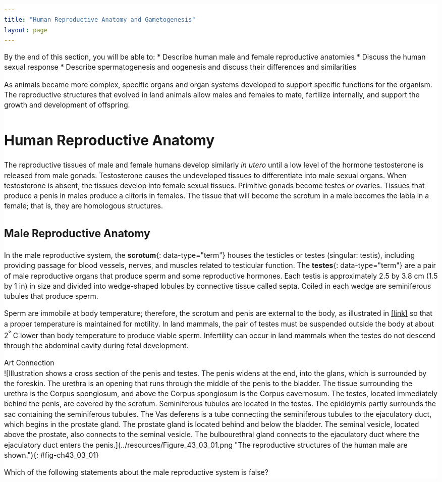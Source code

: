 ```yaml
---
title: "Human Reproductive Anatomy and Gametogenesis"
layout: page
---
```



<div data-type="abstract" markdown="1">
By the end of this section, you will be able to:
* Describe human male and female reproductive anatomies
* Discuss the human sexual response
* Describe spermatogenesis and oogenesis and discuss their differences and similarities

</div>

As animals became more complex, specific organs and organ systems developed to support specific functions for the organism. The reproductive structures that evolved in land animals allow males and females to mate, fertilize internally, and support the growth and development of offspring.

# Human Reproductive Anatomy

The reproductive tissues of male and female humans develop similarly *in utero* until a low level of the hormone testosterone is released from male gonads. Testosterone causes the undeveloped tissues to differentiate into male sexual organs. When testosterone is absent, the tissues develop into female sexual tissues. Primitive gonads become testes or ovaries. Tissues that produce a penis in males produce a clitoris in females. The tissue that will become the scrotum in a male becomes the labia in a female; that is, they are homologous structures.

## Male Reproductive Anatomy

In the male reproductive system, the **scrotum**{: data-type="term"} houses the testicles or testes (singular: testis), including providing passage for blood vessels, nerves, and muscles related to testicular function. The **testes**{: data-type="term"} are a pair of male reproductive organs that produce sperm and some reproductive hormones. Each testis is approximately 2.5 by 3.8 cm (1.5 by 1 in) in size and divided into wedge-shaped lobules by connective tissue called septa. Coiled in each wedge are seminiferous tubules that produce sperm.

Sperm are immobile at body temperature; therefore, the scrotum and penis are external to the body, as illustrated in [\[link\]](#fig-ch43_03_01) so that a proper temperature is maintained for motility. In land mammals, the pair of testes must be suspended outside the body at about 2<sup>°</sup> C lower than body temperature to produce viable sperm. Infertility can occur in land mammals when the testes do not descend through the abdominal cavity during fetal development.

<div data-type="note" data-has-label="true" class="note art-connection" data-label="" markdown="1">
<div data-type="title" class="title">
Art Connection
</div>
![Illustration shows a cross section of the penis and testes. The penis widens at the end, into the glans, which is surrounded by the foreskin. The urethra is an opening that runs through the middle of the penis to the bladder. The tissue surrounding the urethra is the Corpus spongiosum, and above the Corpus spongiosum is the Corpus cavernosum. The testes, located immediately behind the penis, are covered by the scrotum. Seminiferous tubules are located in the testes. The epididymis partly surrounds the sac containing the seminiferous tubules. The Vas deferens is a tube connecting the seminiferous tubules to the ejaculatory duct, which begins in the prostate gland. The prostate gland is located behind and below the bladder. The seminal vesicle, located above the prostate, also connects to the seminal vesicle. The bulbourethral gland connects to the ejaculatory duct where the ejaculatory duct enters the penis.](../resources/Figure_43_03_01.png "The reproductive structures of the human male are shown."){: #fig-ch43_03_01}


Which of the following statements about the male reproductive system is false?


[1]: http://openstaxcollege.org/l/spermatogenesis